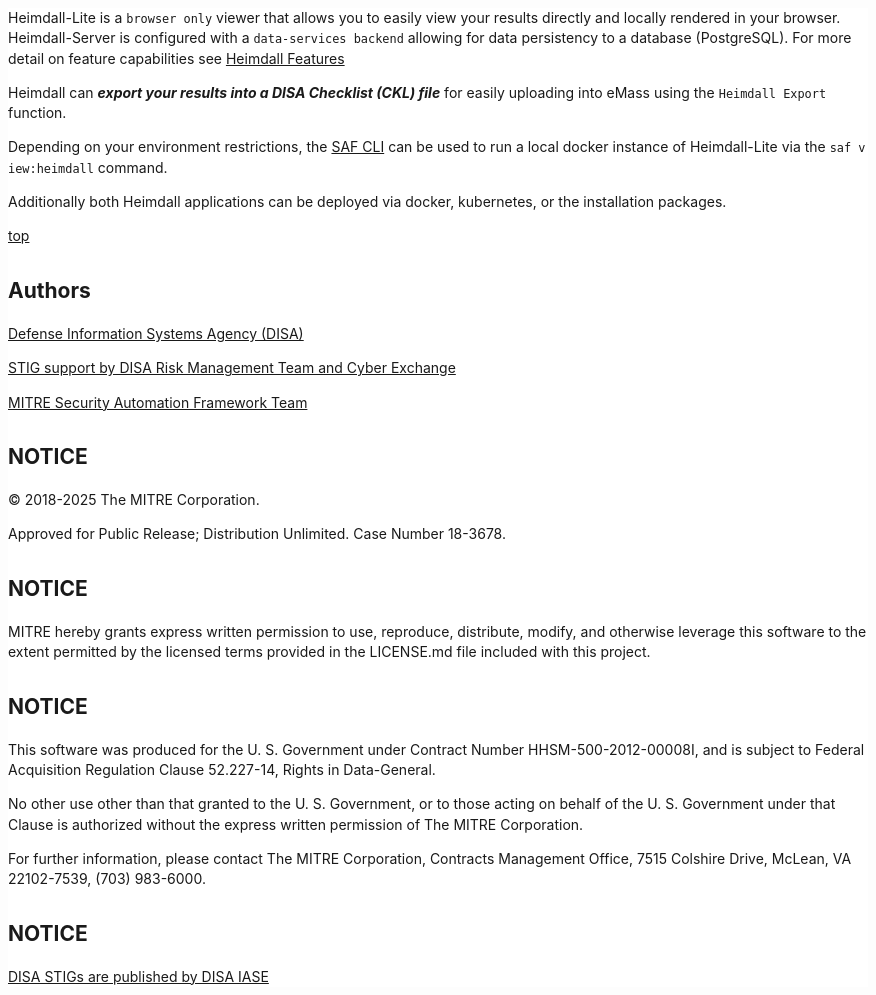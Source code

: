 Heimdall-Lite is a `browser only` viewer that allows you to easily view your results directly and locally rendered in your browser.
Heimdall-Server is configured with a `data-services backend` allowing for data persistency to a database (PostgreSQL).
For more detail on feature capabilities see [Heimdall Features](https://github.com/mitre/heimdall2?tab=readme-ov-file#features)

Heimdall can **_export your results into a DISA Checklist (CKL) file_** for easily uploading into eMass using the `Heimdall Export` function.

Depending on your environment restrictions, the [SAF CLI](https://saf-cli.mitre.org) can be used to run a local docker instance
of Heimdall-Lite via the `saf view:heimdall` command.

Additionally both Heimdall applications can be deployed via docker, kubernetes, or the installation packages.

[top](#table-of-contents)
## Authors
[Defense Information Systems Agency (DISA)](https://www.disa.mil/)

[STIG support by DISA Risk Management Team and Cyber Exchange](https://public.cyber.mil/)

[MITRE Security Automation Framework Team](https://saf.mitre.org)

## NOTICE

© 2018-2025 The MITRE Corporation.

Approved for Public Release; Distribution Unlimited. Case Number 18-3678.

## NOTICE 

MITRE hereby grants express written permission to use, reproduce, distribute, modify, and otherwise leverage this software to the extent permitted by the licensed terms provided in the LICENSE.md file included with this project.

## NOTICE  

This software was produced for the U. S. Government under Contract Number HHSM-500-2012-00008I, and is subject to Federal Acquisition Regulation Clause 52.227-14, Rights in Data-General.  

No other use other than that granted to the U. S. Government, or to those acting on behalf of the U. S. Government under that Clause is authorized without the express written permission of The MITRE Corporation.

For further information, please contact The MITRE Corporation, Contracts Management Office, 7515 Colshire Drive, McLean, VA  22102-7539, (703) 983-6000.

## NOTICE
[DISA STIGs are published by DISA IASE](https://public.cyber.mil/stigs/)
